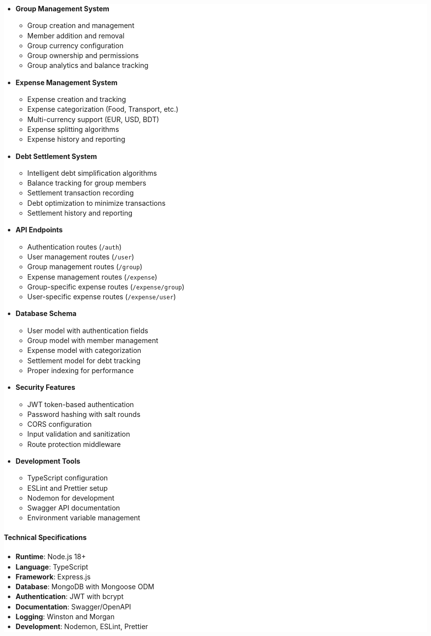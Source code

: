 - **Group Management System**
  - Group creation and management
  - Member addition and removal
  - Group currency configuration
  - Group ownership and permissions
  - Group analytics and balance tracking

- **Expense Management System**
  - Expense creation and tracking
  - Expense categorization (Food, Transport, etc.)
  - Multi-currency support (EUR, USD, BDT)
  - Expense splitting algorithms
  - Expense history and reporting

- **Debt Settlement System**
  - Intelligent debt simplification algorithms
  - Balance tracking for group members
  - Settlement transaction recording
  - Debt optimization to minimize transactions
  - Settlement history and reporting

- **API Endpoints**
  - Authentication routes (`/auth`)
  - User management routes (`/user`)
  - Group management routes (`/group`)
  - Expense management routes (`/expense`)
  - Group-specific expense routes (`/expense/group`)
  - User-specific expense routes (`/expense/user`)

- **Database Schema**
  - User model with authentication fields
  - Group model with member management
  - Expense model with categorization
  - Settlement model for debt tracking
  - Proper indexing for performance

- **Security Features**
  - JWT token-based authentication
  - Password hashing with salt rounds
  - CORS configuration
  - Input validation and sanitization
  - Route protection middleware

- **Development Tools**
  - TypeScript configuration
  - ESLint and Prettier setup
  - Nodemon for development
  - Swagger API documentation
  - Environment variable management

#### Technical Specifications
- **Runtime**: Node.js 18+
- **Language**: TypeScript
- **Framework**: Express.js
- **Database**: MongoDB with Mongoose ODM
- **Authentication**: JWT with bcrypt
- **Documentation**: Swagger/OpenAPI
- **Logging**: Winston and Morgan
- **Development**: Nodemon, ESLint, Prettier
